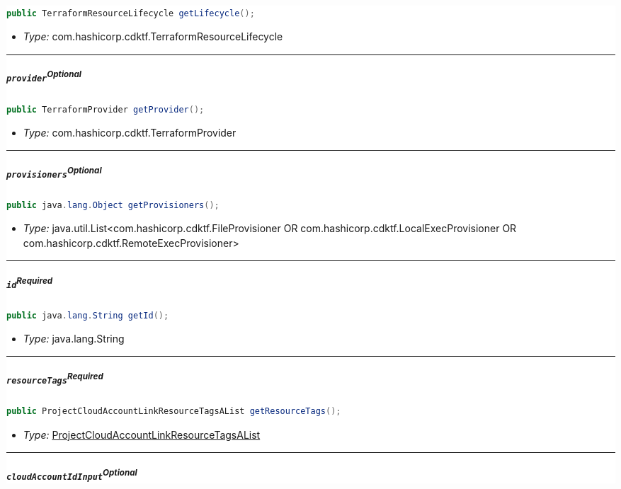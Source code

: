 ```java
public TerraformResourceLifecycle getLifecycle();
```

- *Type:* com.hashicorp.cdktf.TerraformResourceLifecycle

---

##### `provider`<sup>Optional</sup> <a name="provider" id="rhizo-co-terraform-provider-wiz.projectCloudAccountLink.ProjectCloudAccountLinkA.property.provider"></a>

```java
public TerraformProvider getProvider();
```

- *Type:* com.hashicorp.cdktf.TerraformProvider

---

##### `provisioners`<sup>Optional</sup> <a name="provisioners" id="rhizo-co-terraform-provider-wiz.projectCloudAccountLink.ProjectCloudAccountLinkA.property.provisioners"></a>

```java
public java.lang.Object getProvisioners();
```

- *Type:* java.util.List<com.hashicorp.cdktf.FileProvisioner OR com.hashicorp.cdktf.LocalExecProvisioner OR com.hashicorp.cdktf.RemoteExecProvisioner>

---

##### `id`<sup>Required</sup> <a name="id" id="rhizo-co-terraform-provider-wiz.projectCloudAccountLink.ProjectCloudAccountLinkA.property.id"></a>

```java
public java.lang.String getId();
```

- *Type:* java.lang.String

---

##### `resourceTags`<sup>Required</sup> <a name="resourceTags" id="rhizo-co-terraform-provider-wiz.projectCloudAccountLink.ProjectCloudAccountLinkA.property.resourceTags"></a>

```java
public ProjectCloudAccountLinkResourceTagsAList getResourceTags();
```

- *Type:* <a href="#rhizo-co-terraform-provider-wiz.projectCloudAccountLink.ProjectCloudAccountLinkResourceTagsAList">ProjectCloudAccountLinkResourceTagsAList</a>

---

##### `cloudAccountIdInput`<sup>Optional</sup> <a name="cloudAccountIdInput" id="rhizo-co-terraform-provider-wiz.projectCloudAccountLink.ProjectCloudAccountLinkA.property.cloudAccountIdInput"></a>

